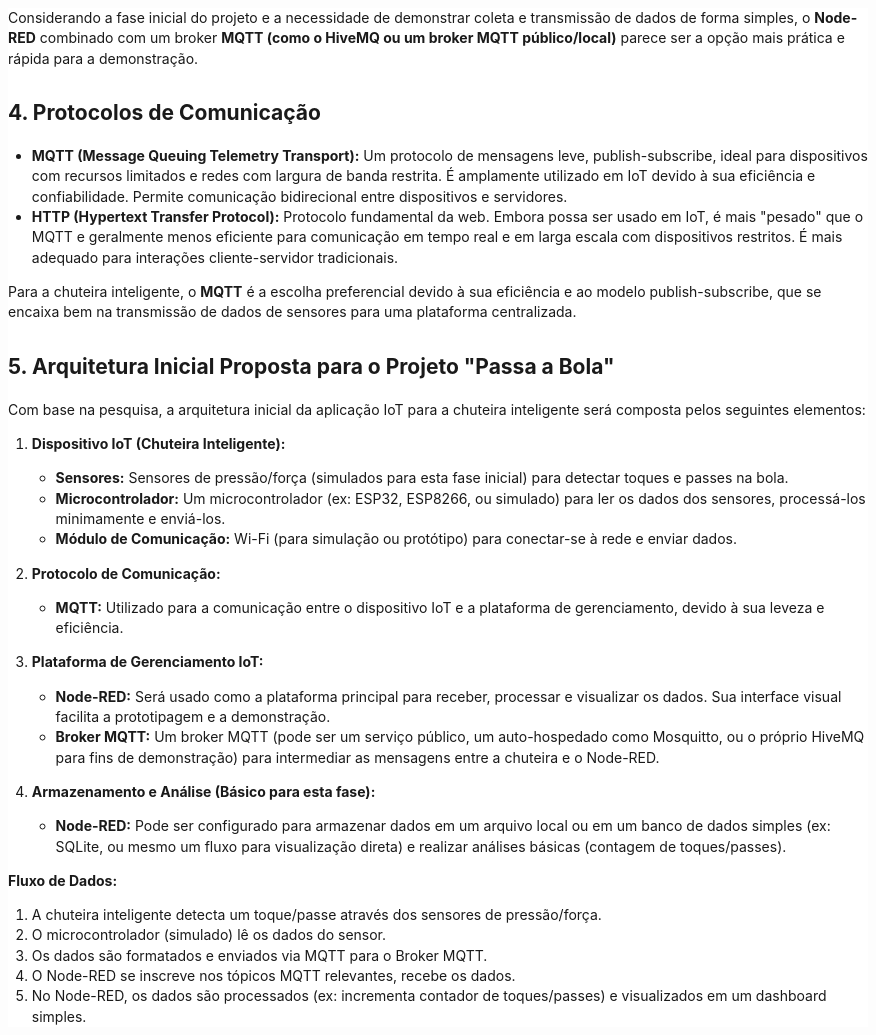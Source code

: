 Considerando a fase inicial do projeto e a necessidade de demonstrar coleta e transmissão de dados de forma simples, o **Node-RED** combinado com um broker **MQTT (como o HiveMQ ou um broker MQTT público/local)** parece ser a opção mais prática e rápida para a demonstração.

## 4. Protocolos de Comunicação

*   **MQTT (Message Queuing Telemetry Transport):** Um protocolo de mensagens leve, publish-subscribe, ideal para dispositivos com recursos limitados e redes com largura de banda restrita. É amplamente utilizado em IoT devido à sua eficiência e confiabilidade. Permite comunicação bidirecional entre dispositivos e servidores.
*   **HTTP (Hypertext Transfer Protocol):** Protocolo fundamental da web. Embora possa ser usado em IoT, é mais "pesado" que o MQTT e geralmente menos eficiente para comunicação em tempo real e em larga escala com dispositivos restritos. É mais adequado para interações cliente-servidor tradicionais.

Para a chuteira inteligente, o **MQTT** é a escolha preferencial devido à sua eficiência e ao modelo publish-subscribe, que se encaixa bem na transmissão de dados de sensores para uma plataforma centralizada.



## 5. Arquitetura Inicial Proposta para o Projeto "Passa a Bola"

Com base na pesquisa, a arquitetura inicial da aplicação IoT para a chuteira inteligente será composta pelos seguintes elementos:

1.  **Dispositivo IoT (Chuteira Inteligente):**
    *   **Sensores:** Sensores de pressão/força (simulados para esta fase inicial) para detectar toques e passes na bola.
    *   **Microcontrolador:** Um microcontrolador (ex: ESP32, ESP8266, ou simulado) para ler os dados dos sensores, processá-los minimamente e enviá-los.
    *   **Módulo de Comunicação:** Wi-Fi (para simulação ou protótipo) para conectar-se à rede e enviar dados.

2.  **Protocolo de Comunicação:**
    *   **MQTT:** Utilizado para a comunicação entre o dispositivo IoT e a plataforma de gerenciamento, devido à sua leveza e eficiência.

3.  **Plataforma de Gerenciamento IoT:**
    *   **Node-RED:** Será usado como a plataforma principal para receber, processar e visualizar os dados. Sua interface visual facilita a prototipagem e a demonstração.
    *   **Broker MQTT:** Um broker MQTT (pode ser um serviço público, um auto-hospedado como Mosquitto, ou o próprio HiveMQ para fins de demonstração) para intermediar as mensagens entre a chuteira e o Node-RED.

4.  **Armazenamento e Análise (Básico para esta fase):**
    *   **Node-RED:** Pode ser configurado para armazenar dados em um arquivo local ou em um banco de dados simples (ex: SQLite, ou mesmo um fluxo para visualização direta) e realizar análises básicas (contagem de toques/passes).

**Fluxo de Dados:**
1.  A chuteira inteligente detecta um toque/passe através dos sensores de pressão/força.
2.  O microcontrolador (simulado) lê os dados do sensor.
3.  Os dados são formatados e enviados via MQTT para o Broker MQTT.
4.  O Node-RED se inscreve nos tópicos MQTT relevantes, recebe os dados.
5.  No Node-RED, os dados são processados (ex: incrementa contador de toques/passes) e visualizados em um dashboard simples.
